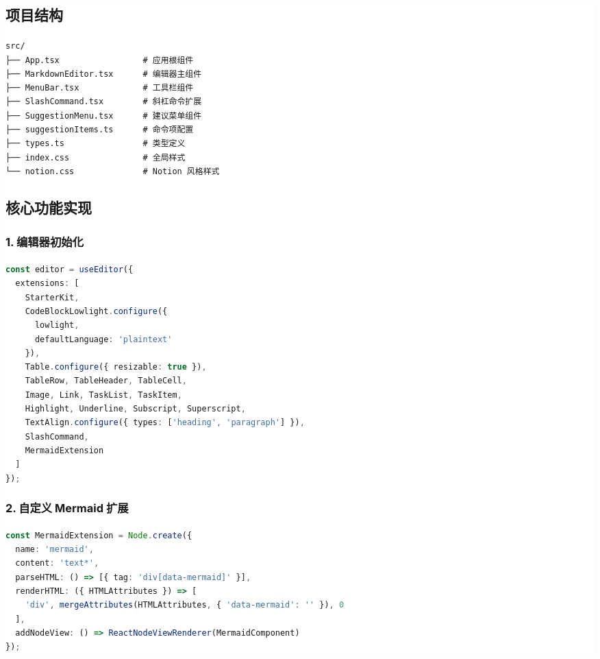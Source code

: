 ## 项目结构

```
src/
├── App.tsx                 # 应用根组件
├── MarkdownEditor.tsx      # 编辑器主组件
├── MenuBar.tsx             # 工具栏组件
├── SlashCommand.tsx        # 斜杠命令扩展
├── SuggestionMenu.tsx      # 建议菜单组件
├── suggestionItems.ts      # 命令项配置
├── types.ts                # 类型定义
├── index.css               # 全局样式
└── notion.css              # Notion 风格样式
```

## 核心功能实现

### 1. 编辑器初始化

```typescript
const editor = useEditor({
  extensions: [
    StarterKit,
    CodeBlockLowlight.configure({
      lowlight,
      defaultLanguage: 'plaintext'
    }),
    Table.configure({ resizable: true }),
    TableRow, TableHeader, TableCell,
    Image, Link, TaskList, TaskItem,
    Highlight, Underline, Subscript, Superscript,
    TextAlign.configure({ types: ['heading', 'paragraph'] }),
    SlashCommand,
    MermaidExtension
  ]
});
```

### 2. 自定义 Mermaid 扩展

```typescript
const MermaidExtension = Node.create({
  name: 'mermaid',
  content: 'text*',
  parseHTML: () => [{ tag: 'div[data-mermaid]' }],
  renderHTML: ({ HTMLAttributes }) => [
    'div', mergeAttributes(HTMLAttributes, { 'data-mermaid': '' }), 0
  ],
  addNodeView: () => ReactNodeViewRenderer(MermaidComponent)
});
```
